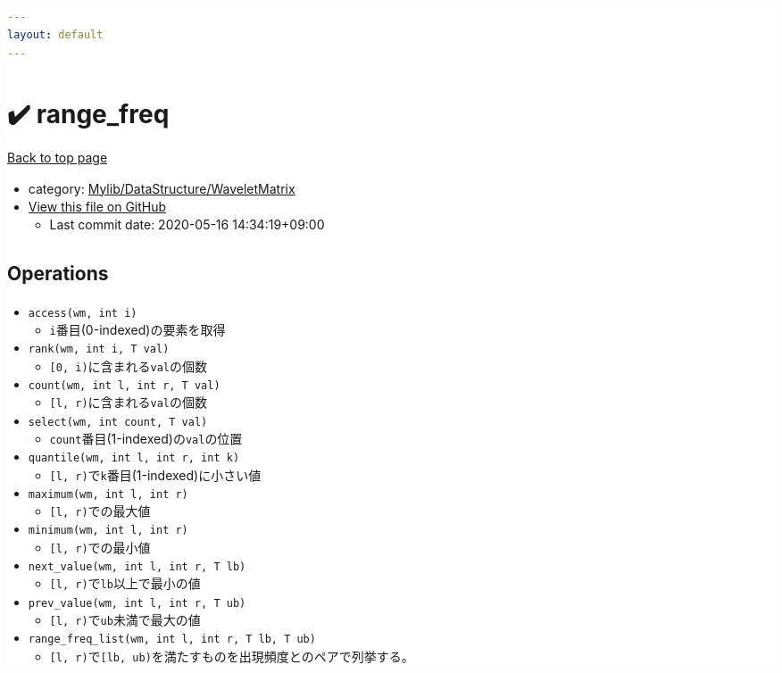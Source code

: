 ```yaml
---
layout: default
---
```



<script type="text/javascript" async
  src="https://cdnjs.cloudflare.com/ajax/libs/mathjax/2.7.5/MathJax.js?config=TeX-MML-AM_CHTML">
</script>
<script type="text/x-mathjax-config">
  MathJax.Hub.Config({
    TeX: { equationNumbers: { autoNumber: "AMS" }},
    tex2jax: {
      inlineMath: [ ['$','$'] ],
      processEscapes: true
    },
    "HTML-CSS": { matchFontHeight: false },
    displayAlign: "left",
    displayIndent: "2em"
  });
</script>

<script type="text/javascript" src="https://cdnjs.cloudflare.com/ajax/libs/jquery/3.4.1/jquery.min.js"></script>
<script src="https://cdn.jsdelivr.net/npm/jquery-balloon-js@1.1.2/jquery.balloon.min.js" integrity="sha256-ZEYs9VrgAeNuPvs15E39OsyOJaIkXEEt10fzxJ20+2I=" crossorigin="anonymous"></script>
<script type="text/javascript" src="../../../../assets/js/copy-button.js"></script>
<link rel="stylesheet" href="../../../../assets/css/copy-button.css" />


# :heavy_check_mark: range_freq

<a href="../../../../index.html">Back to top page</a>

* category: <a href="../../../../index.html#def74daadbbb39361c0a507a6463f6db">Mylib/DataStructure/WaveletMatrix</a>
* <a href="{{ site.github.repository_url }}/blob/master/Mylib/DataStructure/WaveletMatrix/range_freq.cpp">View this file on GitHub</a>
    - Last commit date: 2020-05-16 14:34:19+09:00




## Operations

- `access(wm, int i)`
    - `i`番目(0-indexed)の要素を取得
- `rank(wm, int i, T val)`
    - `[0, i)`に含まれる`val`の個数
- `count(wm, int l, int r, T val)`
    - `[l, r)`に含まれる`val`の個数
- `select(wm, int count, T val)`
    - `count`番目(1-indexed)の`val`の位置
- `quantile(wm, int l, int r, int k)`
    - `[l, r)`で`k`番目(1-indexed)に小さい値
- `maximum(wm, int l, int r)`
    - `[l, r)`での最大値
- `minimum(wm, int l, int r)`
    - `[l, r)`での最小値
- `next_value(wm, int l, int r, T lb)`
	- `[l, r)`で`lb`以上で最小の値
- `prev_value(wm, int l, int r, T ub)`
	- `[l, r)`で`ub`未満で最大の値
- `range_freq_list(wm, int l, int r, T lb, T ub)`
	- `[l, r)`で`[lb, ub)`を満たすものを出現頻度とのペアで列挙する。